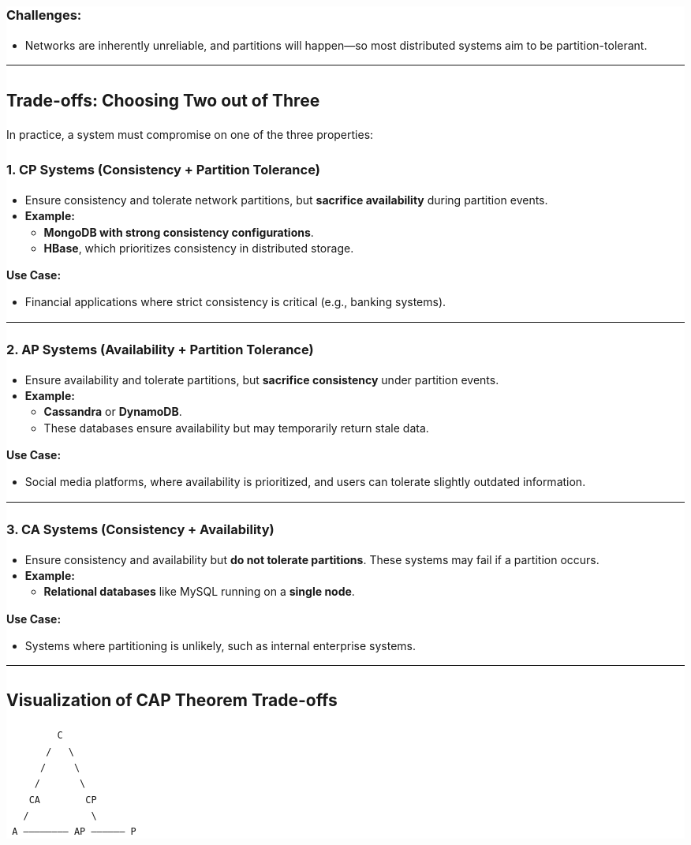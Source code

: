 ### **Challenges:**  
- Networks are inherently unreliable, and partitions will happen—so most distributed systems aim to be partition-tolerant.

---

## **Trade-offs: Choosing Two out of Three**

In practice, a system must compromise on one of the three properties:

### **1. CP Systems (Consistency + Partition Tolerance)**
- Ensure consistency and tolerate network partitions, but **sacrifice availability** during partition events.
- **Example:**  
  - **MongoDB with strong consistency configurations**.
  - **HBase**, which prioritizes consistency in distributed storage.

**Use Case:**  
- Financial applications where strict consistency is critical (e.g., banking systems).

---

### **2. AP Systems (Availability + Partition Tolerance)**
- Ensure availability and tolerate partitions, but **sacrifice consistency** under partition events.
- **Example:**  
  - **Cassandra** or **DynamoDB**.
  - These databases ensure availability but may temporarily return stale data.

**Use Case:**  
- Social media platforms, where availability is prioritized, and users can tolerate slightly outdated information.

---

### **3. CA Systems (Consistency + Availability)**
- Ensure consistency and availability but **do not tolerate partitions**. These systems may fail if a partition occurs.
- **Example:**  
  - **Relational databases** like MySQL running on a **single node**.

**Use Case:**  
- Systems where partitioning is unlikely, such as internal enterprise systems.

---

## **Visualization of CAP Theorem Trade-offs**

```
         C
       /   \
      /     \
     /       \
    CA        CP
   /           \
 A ———————— AP —————— P
```
